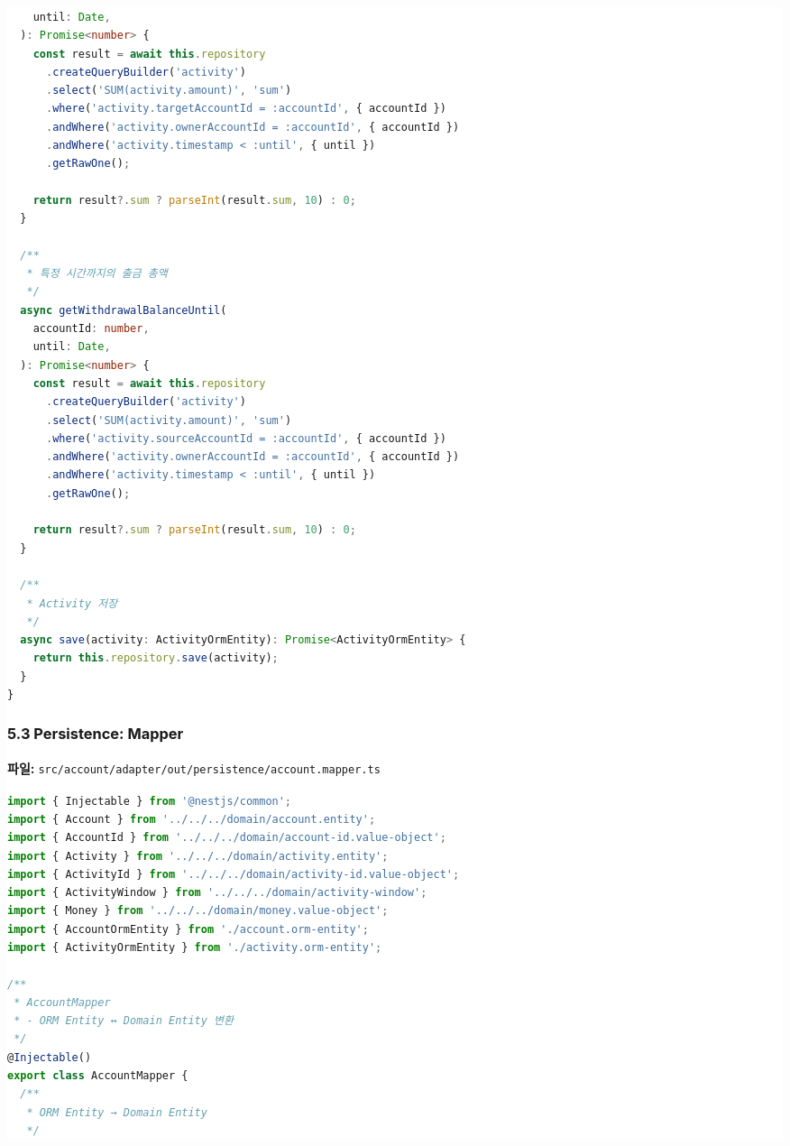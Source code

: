 ```typescript
    until: Date,
  ): Promise<number> {
    const result = await this.repository
      .createQueryBuilder('activity')
      .select('SUM(activity.amount)', 'sum')
      .where('activity.targetAccountId = :accountId', { accountId })
      .andWhere('activity.ownerAccountId = :accountId', { accountId })
      .andWhere('activity.timestamp < :until', { until })
      .getRawOne();

    return result?.sum ? parseInt(result.sum, 10) : 0;
  }

  /**
   * 특정 시간까지의 출금 총액
   */
  async getWithdrawalBalanceUntil(
    accountId: number,
    until: Date,
  ): Promise<number> {
    const result = await this.repository
      .createQueryBuilder('activity')
      .select('SUM(activity.amount)', 'sum')
      .where('activity.sourceAccountId = :accountId', { accountId })
      .andWhere('activity.ownerAccountId = :accountId', { accountId })
      .andWhere('activity.timestamp < :until', { until })
      .getRawOne();

    return result?.sum ? parseInt(result.sum, 10) : 0;
  }

  /**
   * Activity 저장
   */
  async save(activity: ActivityOrmEntity): Promise<ActivityOrmEntity> {
    return this.repository.save(activity);
  }
}
```

### 5.3 Persistence: Mapper

**파일:** `src/account/adapter/out/persistence/account.mapper.ts`

```typescript
import { Injectable } from '@nestjs/common';
import { Account } from '../../../domain/account.entity';
import { AccountId } from '../../../domain/account-id.value-object';
import { Activity } from '../../../domain/activity.entity';
import { ActivityId } from '../../../domain/activity-id.value-object';
import { ActivityWindow } from '../../../domain/activity-window';
import { Money } from '../../../domain/money.value-object';
import { AccountOrmEntity } from './account.orm-entity';
import { ActivityOrmEntity } from './activity.orm-entity';

/**
 * AccountMapper
 * - ORM Entity ↔ Domain Entity 변환
 */
@Injectable()
export class AccountMapper {
  /**
   * ORM Entity → Domain Entity
   */
```